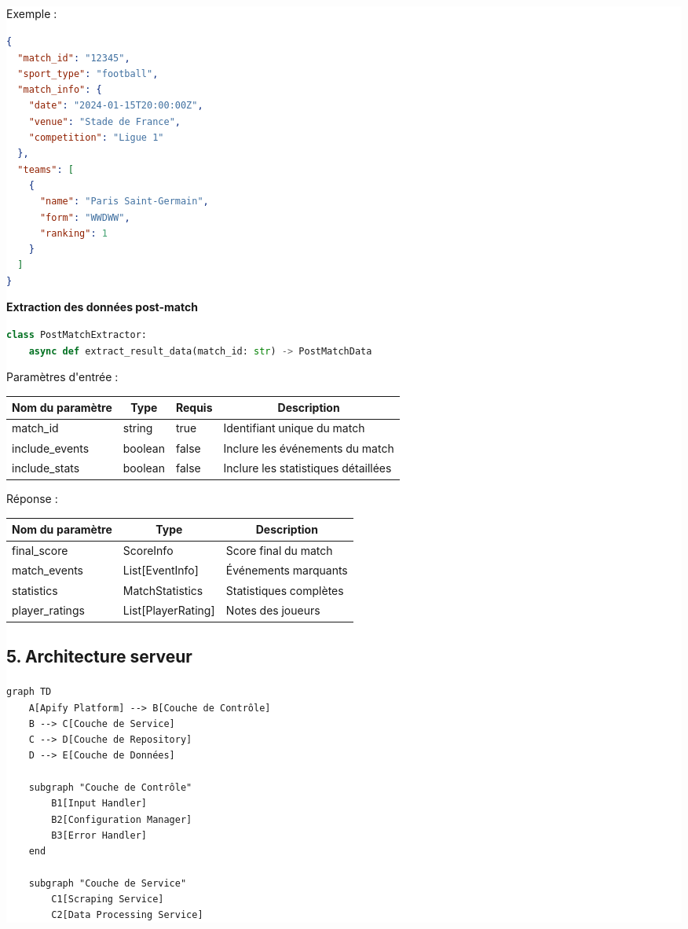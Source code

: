 Exemple :

```json
{
  "match_id": "12345",
  "sport_type": "football",
  "match_info": {
    "date": "2024-01-15T20:00:00Z",
    "venue": "Stade de France",
    "competition": "Ligue 1"
  },
  "teams": [
    {
      "name": "Paris Saint-Germain",
      "form": "WWDWW",
      "ranking": 1
    }
  ]
}
```

**Extraction des données post-match**

```python
class PostMatchExtractor:
    async def extract_result_data(match_id: str) -> PostMatchData
```

Paramètres d'entrée :

| Nom du paramètre | Type    | Requis | Description                         |
| ---------------- | ------- | ------ | ----------------------------------- |
| match\_id        | string  | true   | Identifiant unique du match         |
| include\_events  | boolean | false  | Inclure les événements du match     |
| include\_stats   | boolean | false  | Inclure les statistiques détaillées |

Réponse :

| Nom du paramètre | Type                | Description            |
| ---------------- | ------------------- | ---------------------- |
| final\_score     | ScoreInfo           | Score final du match   |
| match\_events    | List\[EventInfo]    | Événements marquants   |
| statistics       | MatchStatistics     | Statistiques complètes |
| player\_ratings  | List\[PlayerRating] | Notes des joueurs      |

## 5. Architecture serveur

```mermaid
graph TD
    A[Apify Platform] --> B[Couche de Contrôle]
    B --> C[Couche de Service]
    C --> D[Couche de Repository]
    D --> E[Couche de Données]
    
    subgraph "Couche de Contrôle"
        B1[Input Handler]
        B2[Configuration Manager]
        B3[Error Handler]
    end
    
    subgraph "Couche de Service"
        C1[Scraping Service]
        C2[Data Processing Service]
```